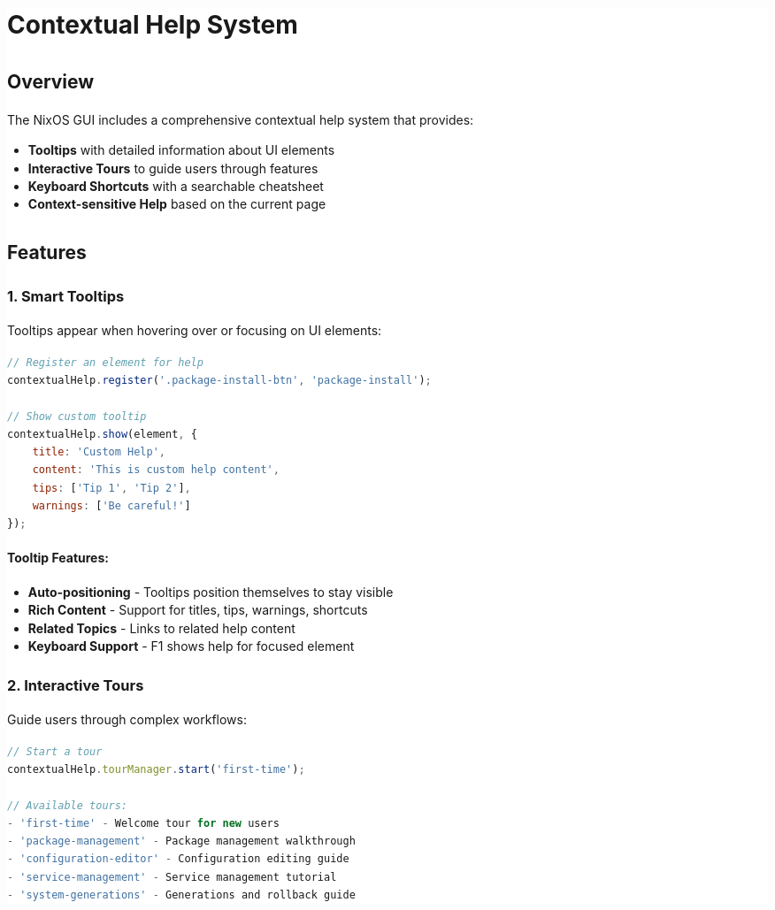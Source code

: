 # Contextual Help System

## Overview

The NixOS GUI includes a comprehensive contextual help system that provides:
- **Tooltips** with detailed information about UI elements
- **Interactive Tours** to guide users through features
- **Keyboard Shortcuts** with a searchable cheatsheet
- **Context-sensitive Help** based on the current page

## Features

### 1. Smart Tooltips

Tooltips appear when hovering over or focusing on UI elements:

```javascript
// Register an element for help
contextualHelp.register('.package-install-btn', 'package-install');

// Show custom tooltip
contextualHelp.show(element, {
    title: 'Custom Help',
    content: 'This is custom help content',
    tips: ['Tip 1', 'Tip 2'],
    warnings: ['Be careful!']
});
```

#### Tooltip Features:
- **Auto-positioning** - Tooltips position themselves to stay visible
- **Rich Content** - Support for titles, tips, warnings, shortcuts
- **Related Topics** - Links to related help content
- **Keyboard Support** - F1 shows help for focused element

### 2. Interactive Tours

Guide users through complex workflows:

```javascript
// Start a tour
contextualHelp.tourManager.start('first-time');

// Available tours:
- 'first-time' - Welcome tour for new users
- 'package-management' - Package management walkthrough
- 'configuration-editor' - Configuration editing guide
- 'service-management' - Service management tutorial
- 'system-generations' - Generations and rollback guide
```

